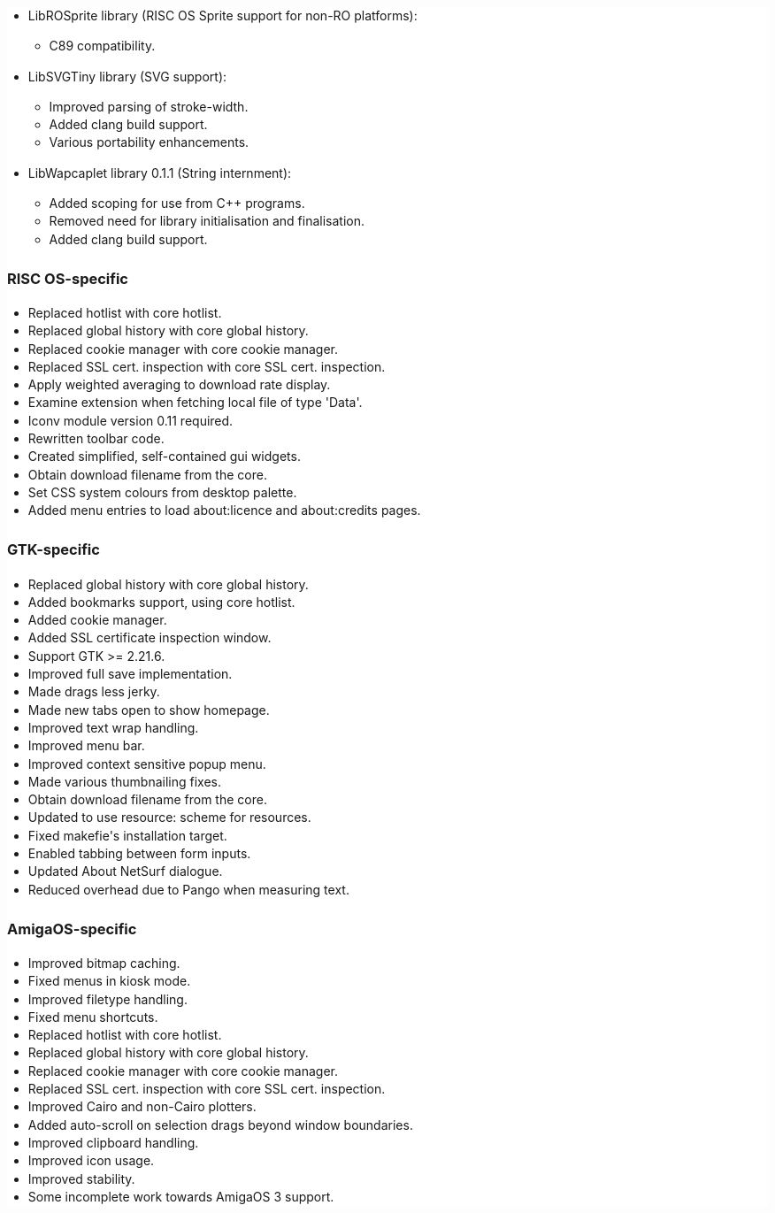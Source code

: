 * LibROSprite library (RISC OS Sprite support for non-RO platforms):
  - C89 compatibility.

* LibSVGTiny library (SVG support):
  - Improved parsing of stroke-width.
  - Added clang build support.
  - Various portability enhancements.

* LibWapcaplet library 0.1.1 (String internment):
  - Added scoping for use from C++ programs.
  - Removed need for library initialisation and finalisation.
  - Added clang build support.

### RISC OS-specific

* Replaced hotlist with core hotlist.
* Replaced global history with core global history.
* Replaced cookie manager with core cookie manager.
* Replaced SSL cert. inspection with core SSL cert. inspection.
* Apply weighted averaging to download rate display.
* Examine extension when fetching local file of type 'Data'.
* Iconv module version 0.11 required.
* Rewritten toolbar code.
* Created simplified, self-contained gui widgets.
* Obtain download filename from the core.
* Set CSS system colours from desktop palette.
* Added menu entries to load about:licence and about:credits pages.

### GTK-specific

* Replaced global history with core global history.
* Added bookmarks support, using core hotlist.
* Added cookie manager.
* Added SSL certificate inspection window.
* Support GTK >= 2.21.6.
* Improved full save implementation.
* Made drags less jerky.
* Made new tabs open to show homepage.
* Improved text wrap handling.
* Improved menu bar.
* Improved context sensitive popup menu.
* Made various thumbnailing fixes.
* Obtain download filename from the core.
* Updated to use resource: scheme for resources.
* Fixed makefie's installation target.
* Enabled tabbing between form inputs.
* Updated About NetSurf dialogue.
* Reduced overhead due to Pango when measuring text.

### AmigaOS-specific

* Improved bitmap caching.
* Fixed menus in kiosk mode.
* Improved filetype handling.
* Fixed menu shortcuts.
* Replaced hotlist with core hotlist.
* Replaced global history with core global history.
* Replaced cookie manager with core cookie manager.
* Replaced SSL cert. inspection with core SSL cert. inspection.
* Improved Cairo and non-Cairo plotters.
* Added auto-scroll on selection drags beyond window boundaries.
* Improved clipboard handling.
* Improved icon usage.
* Improved stability.
* Some incomplete work towards AmigaOS 3 support.